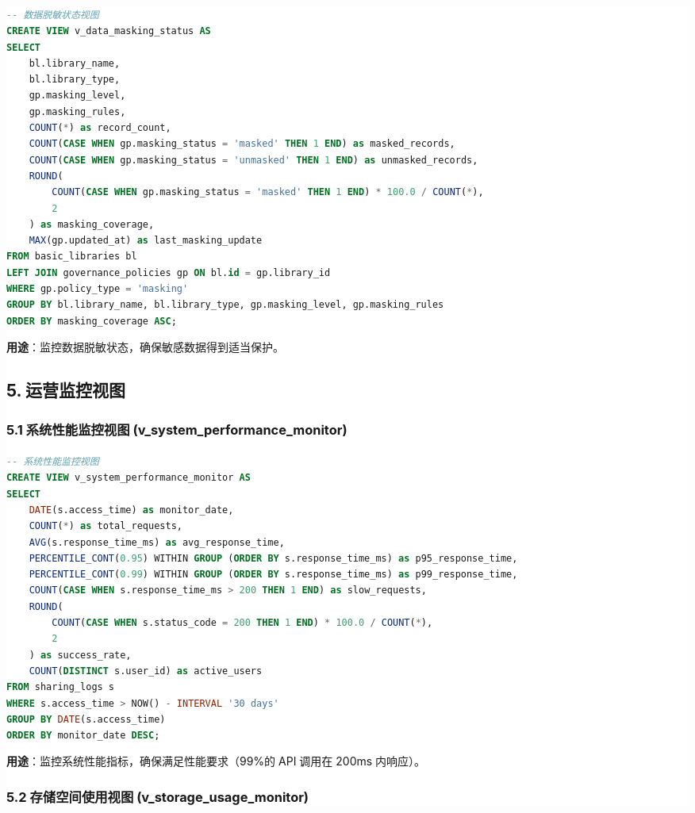 ```sql
-- 数据脱敏状态视图
CREATE VIEW v_data_masking_status AS
SELECT
    bl.library_name,
    bl.library_type,
    gp.masking_level,
    gp.masking_rules,
    COUNT(*) as record_count,
    COUNT(CASE WHEN gp.masking_status = 'masked' THEN 1 END) as masked_records,
    COUNT(CASE WHEN gp.masking_status = 'unmasked' THEN 1 END) as unmasked_records,
    ROUND(
        COUNT(CASE WHEN gp.masking_status = 'masked' THEN 1 END) * 100.0 / COUNT(*),
        2
    ) as masking_coverage,
    MAX(gp.updated_at) as last_masking_update
FROM basic_libraries bl
LEFT JOIN governance_policies gp ON bl.id = gp.library_id
WHERE gp.policy_type = 'masking'
GROUP BY bl.library_name, bl.library_type, gp.masking_level, gp.masking_rules
ORDER BY masking_coverage ASC;
```

**用途**：监控数据脱敏状态，确保敏感数据得到适当保护。

## 5. 运营监控视图

### 5.1 系统性能监控视图 (v_system_performance_monitor)

```sql
-- 系统性能监控视图
CREATE VIEW v_system_performance_monitor AS
SELECT
    DATE(s.access_time) as monitor_date,
    COUNT(*) as total_requests,
    AVG(s.response_time_ms) as avg_response_time,
    PERCENTILE_CONT(0.95) WITHIN GROUP (ORDER BY s.response_time_ms) as p95_response_time,
    PERCENTILE_CONT(0.99) WITHIN GROUP (ORDER BY s.response_time_ms) as p99_response_time,
    COUNT(CASE WHEN s.response_time_ms > 200 THEN 1 END) as slow_requests,
    ROUND(
        COUNT(CASE WHEN s.status_code = 200 THEN 1 END) * 100.0 / COUNT(*),
        2
    ) as success_rate,
    COUNT(DISTINCT s.user_id) as active_users
FROM sharing_logs s
WHERE s.access_time > NOW() - INTERVAL '30 days'
GROUP BY DATE(s.access_time)
ORDER BY monitor_date DESC;
```

**用途**：监控系统性能指标，确保满足性能要求（99%的 API 调用在 200ms 内响应）。

### 5.2 存储空间使用视图 (v_storage_usage_monitor)
